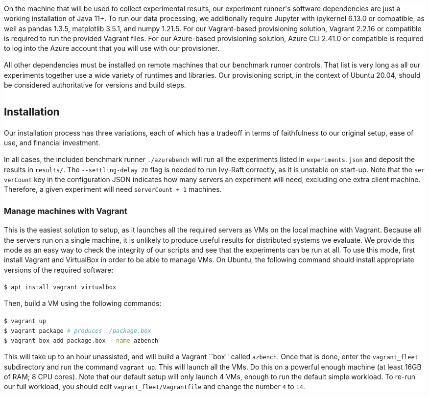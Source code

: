 On the machine that will be used to collect experimental results, our experiment runner's software dependencies are just a working installation of Java 11+.
To run our data processing, we additionally require Jupyter with ipykernel 6.13.0 or compatible, as well as pandas 1.3.5, matplotlib 3.5.1, and numpy 1.21.5.
For our Vagrant-based provisioning solution, Vagrant 2.2.16 or compatible is required to run the provided Vagrant files.
For our Azure-based provisioning solution, Azure CLI 2.41.0 or compatible is required to log into the Azure account that you will use with our provisioner.

All other dependencies must be installed on remote machines that our benchmark runner controls.
That list is very long as all our experiments together use a wide variety of runtimes and libraries.
Our provisioning script, in the context of Ubuntu 20.04, should be considered authoritative for versions and build steps.

## Installation

Our installation process has three variations, each of which has a tradeoff in terms of faithfulness to our original setup, ease of use, and financial investment.

In all cases, the included benchmark runner `./azurebench` will run all the experiments listed in `experiments.json` and deposit the results in `results/`.
The `--settling-delay 20` flag is needed to run Ivy-Raft correctly, as it is unstable on start-up.
Note that the `serverCount` key in the configuration JSON indicates how many servers an experiment will need, excluding one extra client machine.
Therefore, a given experiment will need `serverCount + 1` machines.

### Manage machines with Vagrant

This is the easiest solution to setup, as it launches all the required servers as VMs on the local machine with Vagrant.
Because all the servers run on a single machine, it is unlikely to produce useful results for distributed systems we evaluate.
We provide this mode as an easy way to check the integrity of our scripts and see that the experiments can be run at all.
To use this mode, first install Vagrant and VirtualBox in order to be able to manage VMs.
On Ubuntu, the following command should install appropriate versions of the required software:

```bash
$ apt install vagrant virtualbox
```

Then, build a VM using the following commands:

```bash
$ vagrant up
$ vagrant package # produces ./package.box
$ vagrant box add package.box --name azbench
```

This will take up to an hour unassisted, and will build a Vagrant ``box'' called `azbench`.
Once that is done, enter the `vagrant_fleet` subdirectory and run the command `vagrant up`.
This will launch all the VMs.
Do this on a powerful enough machine (at least 16GB of RAM; 8 CPU cores).
Note that our default setup will only launch 4 VMs, enough to run the default simple workload.
To re-run our full workload, you should edit `vagrant_fleet/Vagrantfile` and change the number `4` to `14`.
